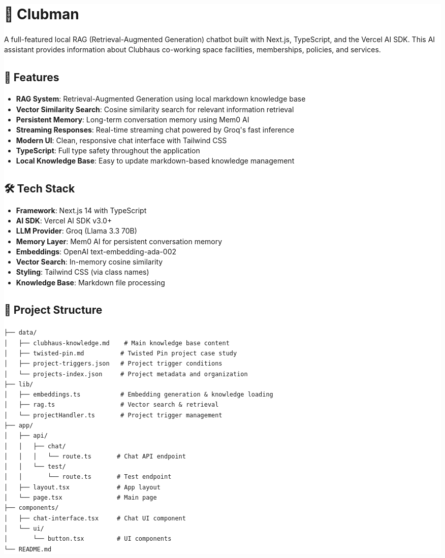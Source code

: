# 🏢 Clubman

A full-featured local RAG (Retrieval-Augmented Generation) chatbot built with Next.js, TypeScript, and the Vercel AI SDK. This AI assistant provides information about Clubhaus co-working space facilities, memberships, policies, and services.

## 🚀 Features

- **RAG System**: Retrieval-Augmented Generation using local markdown knowledge base
- **Vector Similarity Search**: Cosine similarity search for relevant information retrieval
- **Persistent Memory**: Long-term conversation memory using Mem0 AI
- **Streaming Responses**: Real-time streaming chat powered by Groq's fast inference
- **Modern UI**: Clean, responsive chat interface with Tailwind CSS
- **TypeScript**: Full type safety throughout the application
- **Local Knowledge Base**: Easy to update markdown-based knowledge management

## 🛠️ Tech Stack

- **Framework**: Next.js 14 with TypeScript
- **AI SDK**: Vercel AI SDK v3.0+
- **LLM Provider**: Groq (Llama 3.3 70B)
- **Memory Layer**: Mem0 AI for persistent conversation memory
- **Embeddings**: OpenAI text-embedding-ada-002
- **Vector Search**: In-memory cosine similarity
- **Styling**: Tailwind CSS (via class names)
- **Knowledge Base**: Markdown file processing

## 📁 Project Structure

```
├── data/
│   ├── clubhaus-knowledge.md    # Main knowledge base content
│   ├── twisted-pin.md          # Twisted Pin project case study
│   ├── project-triggers.json   # Project trigger conditions
│   └── projects-index.json     # Project metadata and organization
├── lib/
│   ├── embeddings.ts           # Embedding generation & knowledge loading
│   ├── rag.ts                  # Vector search & retrieval
│   └── projectHandler.ts       # Project trigger management
├── app/
│   ├── api/
│   │   ├── chat/
│   │   │   └── route.ts       # Chat API endpoint
│   │   └── test/
│   │       └── route.ts       # Test endpoint
│   ├── layout.tsx             # App layout
│   └── page.tsx               # Main page
├── components/
│   ├── chat-interface.tsx     # Chat UI component
│   └── ui/
│       └── button.tsx         # UI components
└── README.md
```
